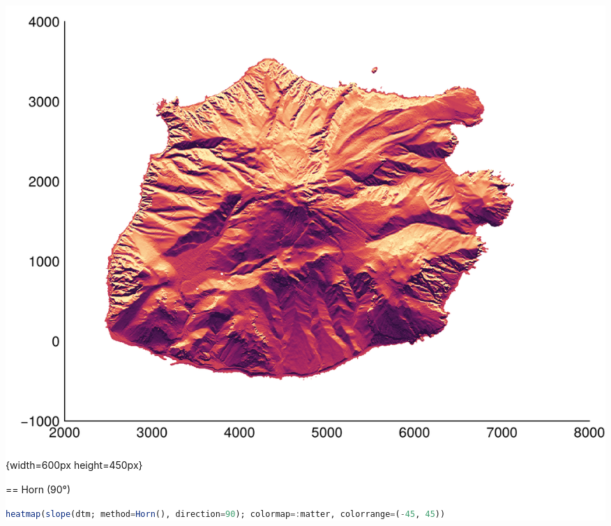 ![](iiuevgo.png){width=600px height=450px}

== Horn (90°)

```julia
heatmap(slope(dtm; method=Horn(), direction=90); colormap=:matter, colorrange=(-45, 45))
```

